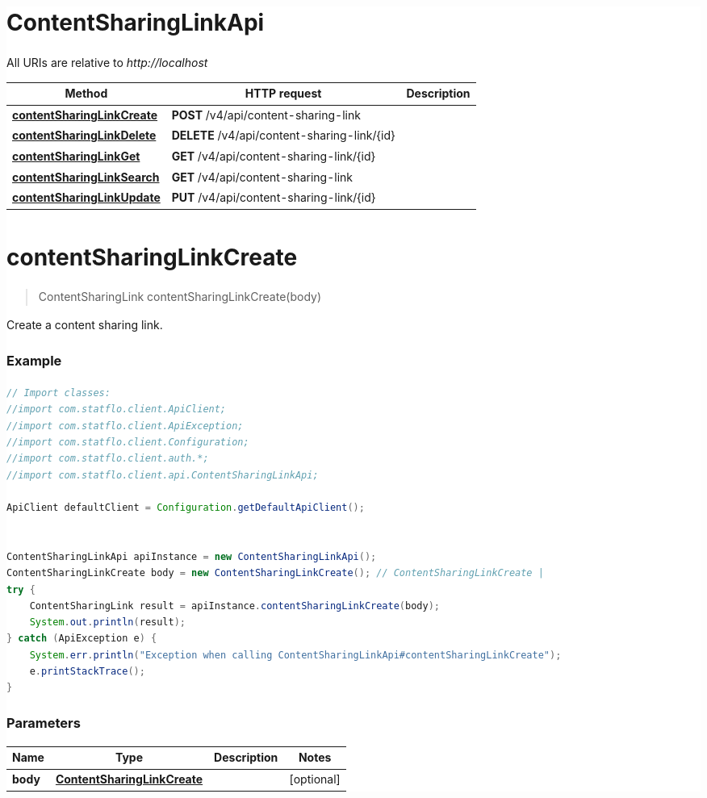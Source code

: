 # ContentSharingLinkApi

All URIs are relative to *http://localhost*

Method | HTTP request | Description
------------- | ------------- | -------------
[**contentSharingLinkCreate**](ContentSharingLinkApi.md#contentSharingLinkCreate) | **POST** /v4/api/content-sharing-link | 
[**contentSharingLinkDelete**](ContentSharingLinkApi.md#contentSharingLinkDelete) | **DELETE** /v4/api/content-sharing-link/{id} | 
[**contentSharingLinkGet**](ContentSharingLinkApi.md#contentSharingLinkGet) | **GET** /v4/api/content-sharing-link/{id} | 
[**contentSharingLinkSearch**](ContentSharingLinkApi.md#contentSharingLinkSearch) | **GET** /v4/api/content-sharing-link | 
[**contentSharingLinkUpdate**](ContentSharingLinkApi.md#contentSharingLinkUpdate) | **PUT** /v4/api/content-sharing-link/{id} | 

<a name="contentSharingLinkCreate"></a>
# **contentSharingLinkCreate**
> ContentSharingLink contentSharingLinkCreate(body)



Create a content sharing link.

### Example
```java
// Import classes:
//import com.statflo.client.ApiClient;
//import com.statflo.client.ApiException;
//import com.statflo.client.Configuration;
//import com.statflo.client.auth.*;
//import com.statflo.client.api.ContentSharingLinkApi;

ApiClient defaultClient = Configuration.getDefaultApiClient();


ContentSharingLinkApi apiInstance = new ContentSharingLinkApi();
ContentSharingLinkCreate body = new ContentSharingLinkCreate(); // ContentSharingLinkCreate | 
try {
    ContentSharingLink result = apiInstance.contentSharingLinkCreate(body);
    System.out.println(result);
} catch (ApiException e) {
    System.err.println("Exception when calling ContentSharingLinkApi#contentSharingLinkCreate");
    e.printStackTrace();
}
```

### Parameters

Name | Type | Description  | Notes
------------- | ------------- | ------------- | -------------
 **body** | [**ContentSharingLinkCreate**](ContentSharingLinkCreate.md)|  | [optional]
